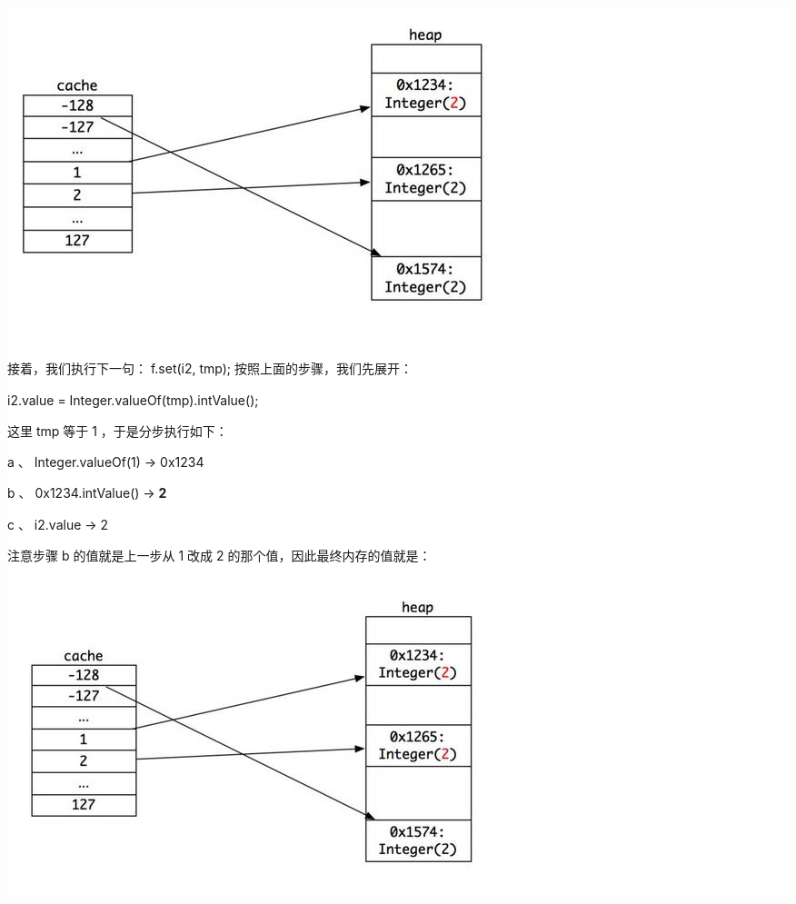 ![](./imgs/ae5f152d.png)

接着，我们执行下一句： f.set(i2, tmp); 按照上面的步骤，我们先展开：

i2.value = Integer.valueOf(tmp).intValue();

这里 tmp 等于 1 ，于是分步执行如下：

a 、 Integer.valueOf(1) -> 0x1234

b 、 0x1234.intValue() -> **2**

c 、 i2.value -> 2

注意步骤 b 的值就是上一步从 1 改成 2 的那个值，因此最终内存的值就是：

![](./imgs/a1b5c2c5.png)
